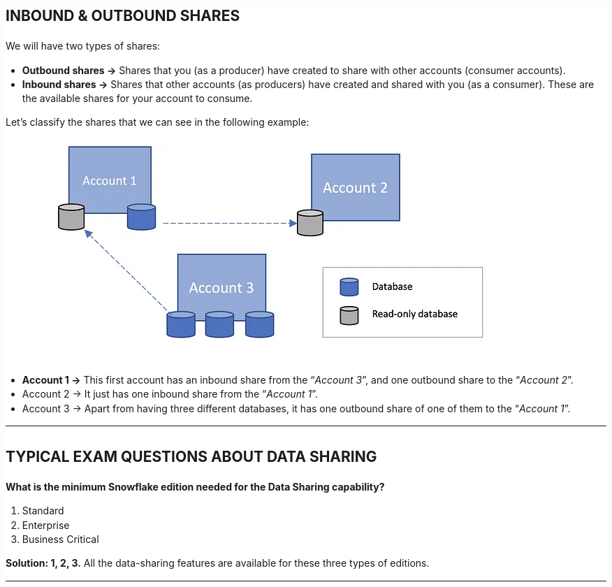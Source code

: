 ## INBOUND & OUTBOUND SHARES

We will have two types of shares:

<ul>
<li><b>Outbound shares →</b> Shares that you (as a producer) have created to share with other accounts (consumer accounts).</li>
<li><b>Inbound shares →</b> Shares that other accounts (as producers) have created and shared with you (as a consumer). These are the available shares for your account to consume.</li>
</ul>

Let’s classify the shares that we can see in the following example:

![Outbound and inbound Snowflake shares.](./Assets/outbound-and-inbound-snowflake-shares.png "Outbound and inbound Snowflake shares.")

<ul>
<li><b>Account 1 →</b> This first account has an inbound share from the “<i>Account 3</i>”, and one outbound share to the “<i>Account 2</i>”.</li>
<li>Account 2 →</b> It just has one inbound share from the “<i>Account 1</i>”.</li>
<li>Account 3 →</b> Apart from having three different databases, it has one outbound share of one of them to the “<i>Account 1</i>”.</li>
</ul>

---

## TYPICAL EXAM QUESTIONS ABOUT DATA SHARING

<b>What is the minimum Snowflake edition needed for the Data Sharing capability?</b>

<ol>
<li>Standard</li>
<li>Enterprise</li>
<li>Business Critical</li>
</ol>

<b>Solution: 1, 2, 3.</b> All the data-sharing features are available for these three types of editions.

---